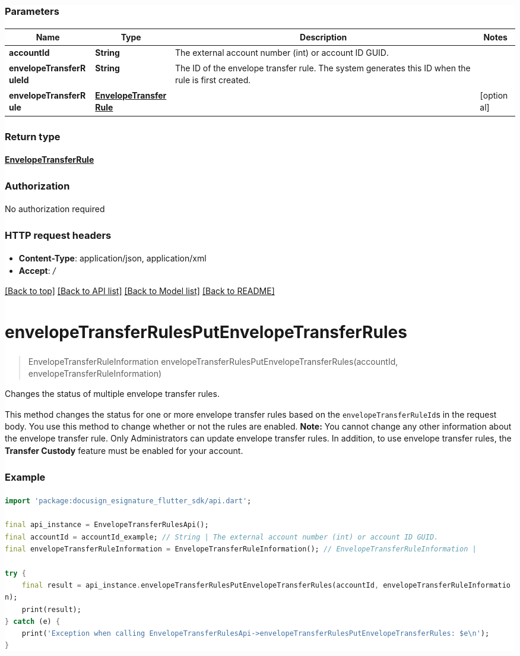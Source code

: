 ### Parameters

Name | Type | Description  | Notes
------------- | ------------- | ------------- | -------------
 **accountId** | **String**| The external account number (int) or account ID GUID. | 
 **envelopeTransferRuleId** | **String**| The ID of the envelope transfer rule. The system generates this ID when the rule is first created. | 
 **envelopeTransferRule** | [**EnvelopeTransferRule**](EnvelopeTransferRule.md)|  | [optional] 

### Return type

[**EnvelopeTransferRule**](EnvelopeTransferRule.md)

### Authorization

No authorization required

### HTTP request headers

 - **Content-Type**: application/json, application/xml
 - **Accept**: */*

[[Back to top]](#) [[Back to API list]](../README.md#documentation-for-api-endpoints) [[Back to Model list]](../README.md#documentation-for-models) [[Back to README]](../README.md)

# **envelopeTransferRulesPutEnvelopeTransferRules**
> EnvelopeTransferRuleInformation envelopeTransferRulesPutEnvelopeTransferRules(accountId, envelopeTransferRuleInformation)

Changes the status of multiple envelope transfer rules.

This method changes the status for one or more envelope transfer rules based on the `envelopeTransferRuleId`s in the request body. You use this method to change whether or not the rules are enabled.  **Note:** You cannot change any other information about the envelope transfer rule. Only Administrators can update envelope transfer rules. In addition, to use envelope transfer rules, the **Transfer Custody** feature must be enabled for your account.

### Example
```dart
import 'package:docusign_esignature_flutter_sdk/api.dart';

final api_instance = EnvelopeTransferRulesApi();
final accountId = accountId_example; // String | The external account number (int) or account ID GUID.
final envelopeTransferRuleInformation = EnvelopeTransferRuleInformation(); // EnvelopeTransferRuleInformation | 

try {
    final result = api_instance.envelopeTransferRulesPutEnvelopeTransferRules(accountId, envelopeTransferRuleInformation);
    print(result);
} catch (e) {
    print('Exception when calling EnvelopeTransferRulesApi->envelopeTransferRulesPutEnvelopeTransferRules: $e\n');
}
```
